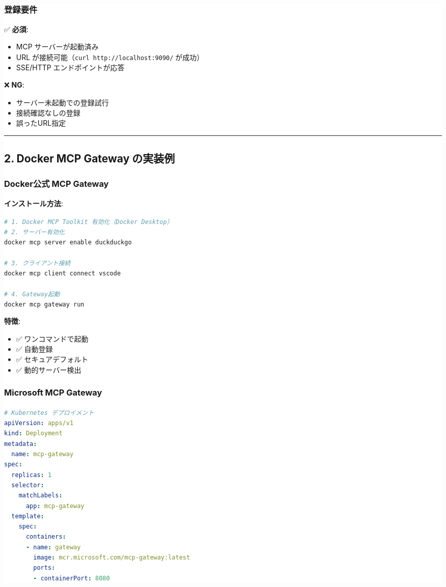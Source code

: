 ### 登録要件

✅ **必須**:
- MCP サーバーが起動済み
- URL が接続可能（`curl http://localhost:9090/` が成功）
- SSE/HTTP エンドポイントが応答

❌ **NG**:
- サーバー未起動での登録試行
- 接続確認なしの登録
- 誤ったURL指定

---

## 2. Docker MCP Gateway の実装例

### Docker公式 MCP Gateway

**インストール方法**:
```bash
# 1. Docker MCP Toolkit 有効化（Docker Desktop）
# 2. サーバー有効化
docker mcp server enable duckduckgo

# 3. クライアント接続
docker mcp client connect vscode

# 4. Gateway起動
docker mcp gateway run
```

**特徴**:
- ✅ ワンコマンドで起動
- ✅ 自動登録
- ✅ セキュアデフォルト
- ✅ 動的サーバー検出

### Microsoft MCP Gateway

```yaml
# Kubernetes デプロイメント
apiVersion: apps/v1
kind: Deployment
metadata:
  name: mcp-gateway
spec:
  replicas: 1
  selector:
    matchLabels:
      app: mcp-gateway
  template:
    spec:
      containers:
      - name: gateway
        image: mcr.microsoft.com/mcp-gateway:latest
        ports:
        - containerPort: 8080
```
